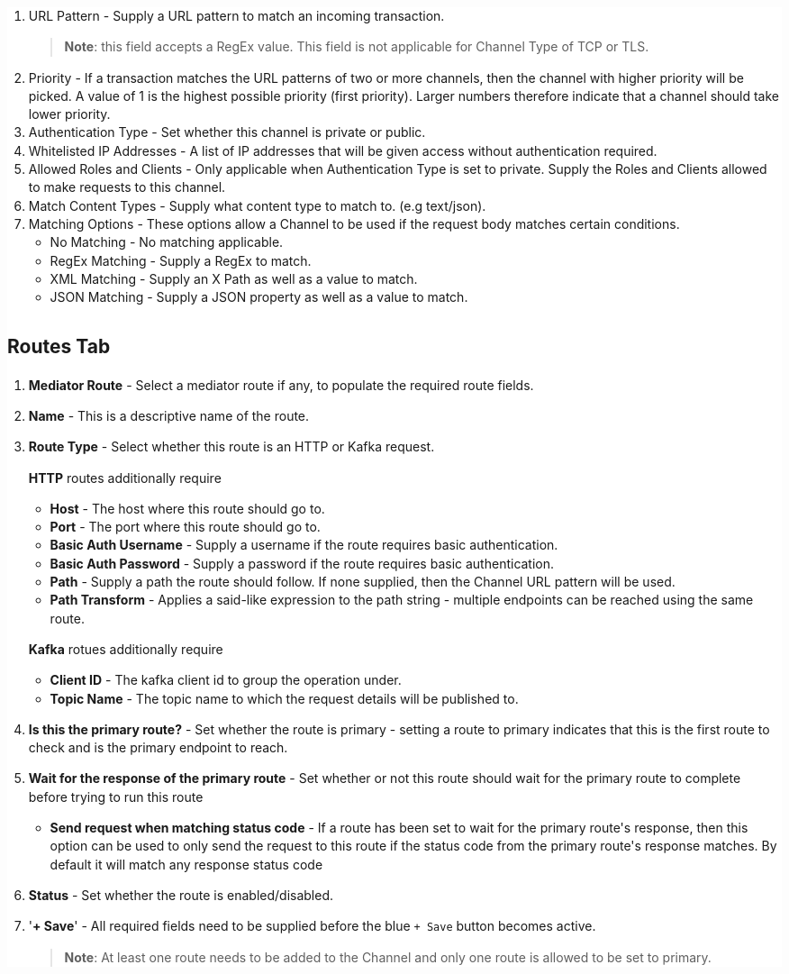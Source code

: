 1. URL Pattern - Supply a URL pattern to match an incoming transaction.
   > **Note**: this field accepts a RegEx value. This field is not applicable for Channel Type of TCP or TLS.
1. Priority - If a transaction matches the URL patterns of two or more channels, then the channel with higher priority will be picked. A value of 1 is the highest possible priority (first priority). Larger numbers therefore indicate that a channel should take lower priority.
1. Authentication Type - Set whether this channel is private or public.
1. Whitelisted IP Addresses - A list of IP addresses that will be given access without authentication required.
1. Allowed Roles and Clients - Only applicable when Authentication Type is set to private. Supply the Roles and Clients allowed to make requests to this channel.
1. Match Content Types - Supply what content type to match to. (e.g text/json).
1. Matching Options - These options allow a Channel to be used if the request body matches certain conditions.
   - No Matching - No matching applicable.
   - RegEx Matching - Supply a RegEx to match.
   - XML Matching - Supply an X Path as well as a value to match.
   - JSON Matching - Supply a JSON property as well as a value to match.

## Routes Tab

1. **Mediator Route** - Select a mediator route if any, to populate the required route fields.
1. **Name** - This is a descriptive name of the route.
1. **Route Type** - Select whether this route is an HTTP or Kafka request.

   **HTTP** routes additionally require
   * **Host** - The host where this route should go to.
   * **Port** - The port where this route should go to.
   * **Basic Auth Username** - Supply a username if the route requires basic authentication.
   * **Basic Auth Password** - Supply a password if the route requires basic authentication.
   * **Path** - Supply a path the route should follow. If none supplied, then the Channel URL pattern will be used.
   * **Path Transform** - Applies a said-like expression to the path string - multiple endpoints can be reached using the same route.

   **Kafka** rotues additionally require
   * **Client ID** - The kafka client id to group the operation under.
   * **Topic Name** - The topic name to which the request details will be published to.

1. **Is this the primary route?** - Set whether the route is primary - setting a route to primary indicates that this is the first route to check and is the primary endpoint to reach.
1. **Wait for the response of the primary route** - Set whether or not this route should wait for the primary route to complete before trying to run this route
   * **Send request when matching status code** - If a route has been set to wait for the primary route's response, then this option can be used to only send the request to this route if the status code from the primary route's response matches. By default it will match any response status code  
1. **Status** - Set whether the route is enabled/disabled.
1. '**+ Save**' - All required fields need to be supplied before the blue `+ Save` button becomes active.

   > **Note**: At least one route needs to be added to the Channel and only one route is allowed to be set to primary.
